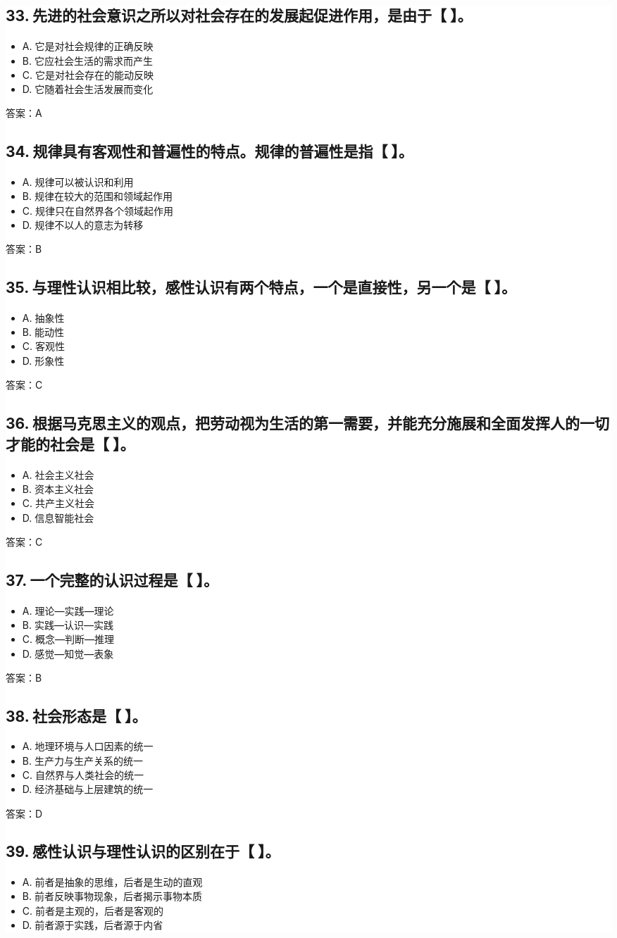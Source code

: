 ## 33. 先进的社会意识之所以对社会存在的发展起促进作用，是由于【 】。
 - A. 它是对社会规律的正确反映
 - B. 它应社会生活的需求而产生
 - C. 它是对社会存在的能动反映
 - D. 它随着社会生活发展而变化

答案：A

## 34. 规律具有客观性和普遍性的特点。规律的普遍性是指【 】。
 - A. 规律可以被认识和利用
 - B. 规律在较大的范围和领域起作用
 - C. 规律只在自然界各个领域起作用
 - D. 规律不以人的意志为转移

答案：B

## 35. 与理性认识相比较，感性认识有两个特点，一个是直接性，另一个是【 】。
 - A. 抽象性
 - B. 能动性
 - C. 客观性
 - D. 形象性

答案：C

## 36. 根据马克思主义的观点，把劳动视为生活的第一需要，并能充分施展和全面发挥人的一切才能的社会是【 】。
 - A. 社会主义社会
 - B. 资本主义社会
 - C. 共产主义社会
 - D. 信息智能社会

答案：C

## 37. 一个完整的认识过程是【 】。
 - A. 理论—实践—理论
 - B. 实践—认识—实践
 - C. 概念—判断—推理
 - D. 感觉—知觉—表象

答案：B

## 38. 社会形态是【 】。
 - A. 地理环境与人口因素的统一
 - B. 生产力与生产关系的统一
 - C. 自然界与人类社会的统一
 - D. 经济基础与上层建筑的统一

答案：D

## 39. 感性认识与理性认识的区别在于【 】。
 - A. 前者是抽象的思维，后者是生动的直观
 - B. 前者反映事物现象，后者揭示事物本质
 - C. 前者是主观的，后者是客观的
 - D. 前者源于实践，后者源于内省
